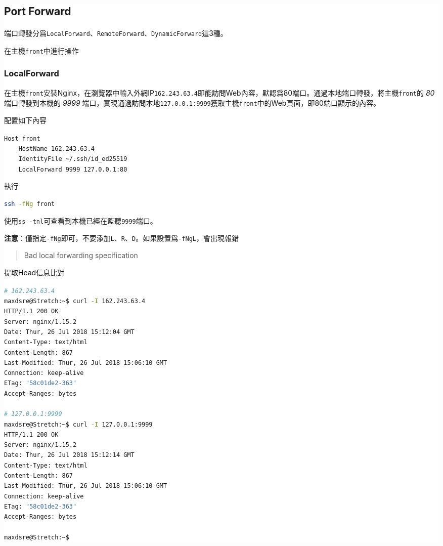 
## Port Forward
端口轉發分爲`LocalForward`、`RemoteForward`、`DynamicForward`這3種。

在主機`front`中進行操作

### LocalForward
在主機`front`安裝Nginx，在瀏覽器中輸入外網IP`162.243.63.4`即能訪問Web內容，默認爲80端口。通過本地端口轉發，將主機`front`的 *80* 端口轉發到本機的 *9999* 端口，實現通過訪問本地`127.0.0.1:9999`獲取主機`front`中的Web頁面，即80端口顯示的內容。

配置如下內容

```bash
Host front
	HostName 162.243.63.4
	IdentityFile ~/.ssh/id_ed25519
	LocalForward 9999 127.0.0.1:80
```

執行

```bash
ssh -fNg front
```

使用`ss -tnl`可查看到本機已經在監聽`9999`端口。

**注意**：僅指定`-fNg`即可，不要添加`L`、`R`、`D`。如果設置爲`-fNgL`，會出現報錯
>Bad local forwarding specification

提取Head信息比對

```bash
# 162.243.63.4
maxdsre@Stretch:~$ curl -I 162.243.63.4
HTTP/1.1 200 OK
Server: nginx/1.15.2
Date: Thur, 26 Jul 2018 15:12:04 GMT
Content-Type: text/html
Content-Length: 867
Last-Modified: Thur, 26 Jul 2018 15:06:10 GMT
Connection: keep-alive
ETag: "58c01de2-363"
Accept-Ranges: bytes

# 127.0.0.1:9999
maxdsre@Stretch:~$ curl -I 127.0.0.1:9999
HTTP/1.1 200 OK
Server: nginx/1.15.2
Date: Thur, 26 Jul 2018 15:12:14 GMT
Content-Type: text/html
Content-Length: 867
Last-Modified: Thur, 26 Jul 2018 15:06:10 GMT
Connection: keep-alive
ETag: "58c01de2-363"
Accept-Ranges: bytes

maxdsre@Stretch:~$
```

